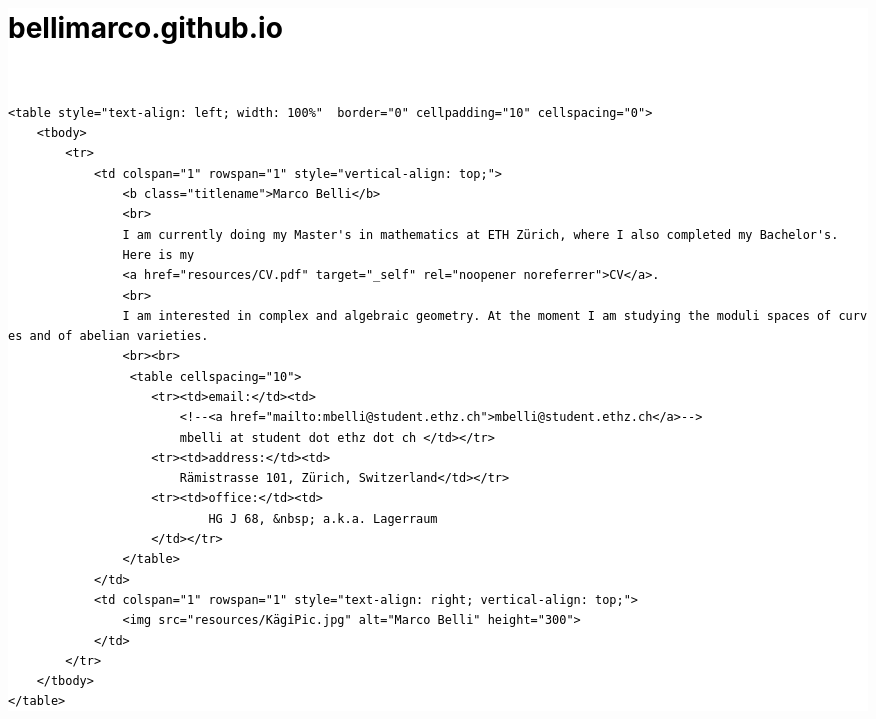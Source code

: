 # bellimarco.github.io
<!DOCTYPE html PUBLIC "-//W3C//DTD HTML 4.01 Transitional//EN">
<html>
    <style>
        a {text-decoration: none; color: #000099; }
        div {padding: 5px;}
        td,div,address {font-size: 1.1em; line-height: 1.4;}
        .titlename {font-size: 2em;}
        .entry {font-size: 1.4em; }
        table { border-spacing: 10px 0; }
    </style>
    <script type="text/javascript" id="MathJax-script" async
        src="https://cdn.jsdelivr.net/npm/mathjax@3/es5/tex-mml-chtml.js">
    </script>
  <head>
    <title>Marco Belli</title>
  </head>

  
  
  <body style="color: #000; background-color: rgb(255, 255,
    255); padding: 1%" alink="#000099" link="#000099" vlink="#990099">
    <br>

    <table style="text-align: left; width: 100%"  border="0" cellpadding="10" cellspacing="0">
        <tbody>
            <tr>
                <td colspan="1" rowspan="1" style="vertical-align: top;">
                    <b class="titlename">Marco Belli</b>
                    <br>
                    I am currently doing my Master's in mathematics at ETH Zürich, where I also completed my Bachelor's.
                    Here is my
                    <a href="resources/CV.pdf" target="_self" rel="noopener noreferrer">CV</a>.
                    <br>
                    I am interested in complex and algebraic geometry. At the moment I am studying the moduli spaces of curves and of abelian varieties.
                    <br><br>
                     <table cellspacing="10">
                        <tr><td>email:</td><td>
                            <!--<a href="mailto:mbelli@student.ethz.ch">mbelli@student.ethz.ch</a>-->
                            mbelli at student dot ethz dot ch </td></tr>
                        <tr><td>address:</td><td>
                            Rämistrasse 101, Zürich, Switzerland</td></tr>
                        <tr><td>office:</td><td>
                                HG J 68, &nbsp; a.k.a. Lagerraum
                        </td></tr>
                    </table>
                </td>
                <td colspan="1" rowspan="1" style="text-align: right; vertical-align: top;">
                    <img src="resources/KägiPic.jpg" alt="Marco Belli" height="300">
                </td>
            </tr>
        </tbody>
    </table>
